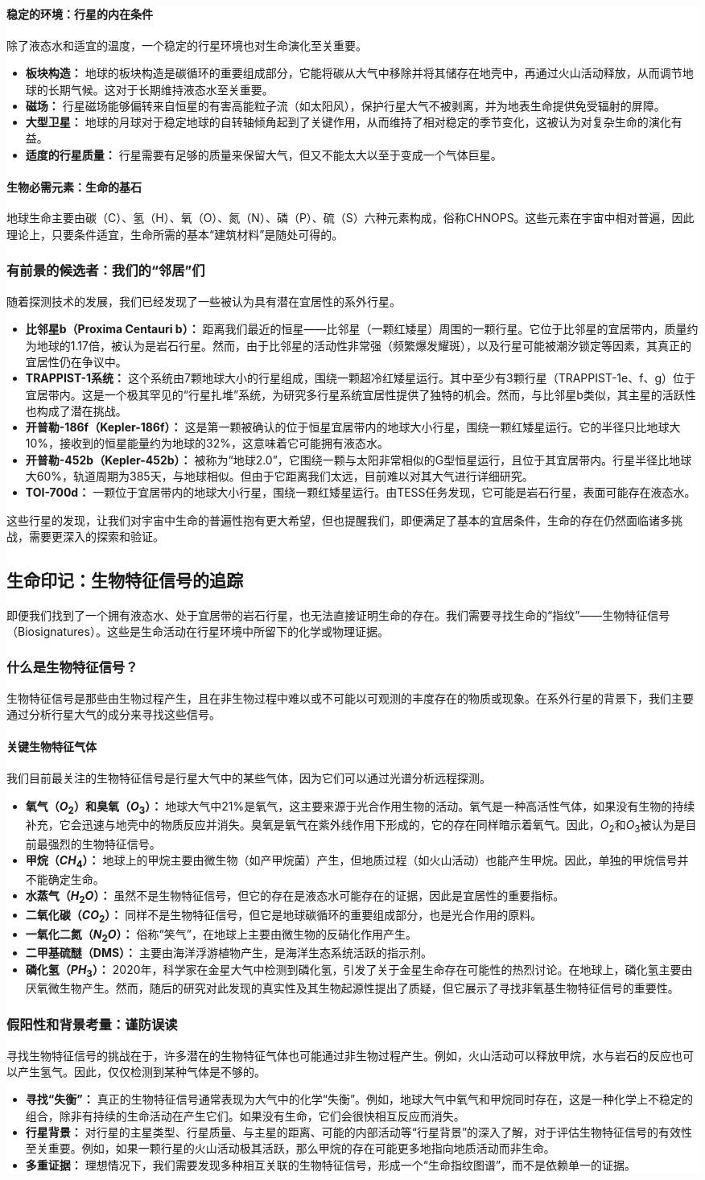 #### 稳定的环境：行星的内在条件

除了液态水和适宜的温度，一个稳定的行星环境也对生命演化至关重要。
*   **板块构造：** 地球的板块构造是碳循环的重要组成部分，它能将碳从大气中移除并将其储存在地壳中，再通过火山活动释放，从而调节地球的长期气候。这对于长期维持液态水至关重要。
*   **磁场：** 行星磁场能够偏转来自恒星的有害高能粒子流（如太阳风），保护行星大气不被剥离，并为地表生命提供免受辐射的屏障。
*   **大型卫星：** 地球的月球对于稳定地球的自转轴倾角起到了关键作用，从而维持了相对稳定的季节变化，这被认为对复杂生命的演化有益。
*   **适度的行星质量：** 行星需要有足够的质量来保留大气，但又不能太大以至于变成一个气体巨星。

#### 生物必需元素：生命的基石

地球生命主要由碳（C）、氢（H）、氧（O）、氮（N）、磷（P）、硫（S）六种元素构成，俗称CHNOPS。这些元素在宇宙中相对普遍，因此理论上，只要条件适宜，生命所需的基本“建筑材料”是随处可得的。

### 有前景的候选者：我们的“邻居”们

随着探测技术的发展，我们已经发现了一些被认为具有潜在宜居性的系外行星。

*   **比邻星b（Proxima Centauri b）：** 距离我们最近的恒星——比邻星（一颗红矮星）周围的一颗行星。它位于比邻星的宜居带内，质量约为地球的1.17倍，被认为是岩石行星。然而，由于比邻星的活动性非常强（频繁爆发耀斑），以及行星可能被潮汐锁定等因素，其真正的宜居性仍在争议中。
*   **TRAPPIST-1系统：** 这个系统由7颗地球大小的行星组成，围绕一颗超冷红矮星运行。其中至少有3颗行星（TRAPPIST-1e、f、g）位于宜居带内。这是一个极其罕见的“行星扎堆”系统，为研究多行星系统宜居性提供了独特的机会。然而，与比邻星b类似，其主星的活跃性也构成了潜在挑战。
*   **开普勒-186f（Kepler-186f）：** 这是第一颗被确认的位于恒星宜居带内的地球大小行星，围绕一颗红矮星运行。它的半径只比地球大10%，接收到的恒星能量约为地球的32%，这意味着它可能拥有液态水。
*   **开普勒-452b（Kepler-452b）：** 被称为“地球2.0”，它围绕一颗与太阳非常相似的G型恒星运行，且位于其宜居带内。行星半径比地球大60%，轨道周期为385天，与地球相似。但由于它距离我们太远，目前难以对其大气进行详细研究。
*   **TOI-700d：** 一颗位于宜居带内的地球大小行星，围绕一颗红矮星运行。由TESS任务发现，它可能是岩石行星，表面可能存在液态水。

这些行星的发现，让我们对宇宙中生命的普遍性抱有更大希望，但也提醒我们，即便满足了基本的宜居条件，生命的存在仍然面临诸多挑战，需要更深入的探索和验证。

## 生命印记：生物特征信号的追踪

即便我们找到了一个拥有液态水、处于宜居带的岩石行星，也无法直接证明生命的存在。我们需要寻找生命的“指纹”——生物特征信号（Biosignatures）。这些是生命活动在行星环境中所留下的化学或物理证据。

### 什么是生物特征信号？

生物特征信号是那些由生物过程产生，且在非生物过程中难以或不可能以可观测的丰度存在的物质或现象。在系外行星的背景下，我们主要通过分析行星大气的成分来寻找这些信号。

#### 关键生物特征气体

我们目前最关注的生物特征信号是行星大气中的某些气体，因为它们可以通过光谱分析远程探测。
*   **氧气（$O_2$）和臭氧（$O_3$）：** 地球大气中21%是氧气，这主要来源于光合作用生物的活动。氧气是一种高活性气体，如果没有生物的持续补充，它会迅速与地壳中的物质反应并消失。臭氧是氧气在紫外线作用下形成的，它的存在同样暗示着氧气。因此，$O_2$和$O_3$被认为是目前最强烈的生物特征信号。
*   **甲烷（$CH_4$）：** 地球上的甲烷主要由微生物（如产甲烷菌）产生，但地质过程（如火山活动）也能产生甲烷。因此，单独的甲烷信号并不能确定生命。
*   **水蒸气（$H_2O$）：** 虽然不是生物特征信号，但它的存在是液态水可能存在的证据，因此是宜居性的重要指标。
*   **二氧化碳（$CO_2$）：** 同样不是生物特征信号，但它是地球碳循环的重要组成部分，也是光合作用的原料。
*   **一氧化二氮（$N_2O$）：** 俗称“笑气”，在地球上主要由微生物的反硝化作用产生。
*   **二甲基硫醚（DMS）：** 主要由海洋浮游植物产生，是海洋生态系统活跃的指示剂。
*   **磷化氢（$PH_3$）：** 2020年，科学家在金星大气中检测到磷化氢，引发了关于金星生命存在可能性的热烈讨论。在地球上，磷化氢主要由厌氧微生物产生。然而，随后的研究对此发现的真实性及其生物起源性提出了质疑，但它展示了寻找非氧基生物特征信号的重要性。

### 假阳性和背景考量：谨防误读

寻找生物特征信号的挑战在于，许多潜在的生物特征气体也可能通过非生物过程产生。例如，火山活动可以释放甲烷，水与岩石的反应也可以产生氢气。因此，仅仅检测到某种气体是不够的。
*   **寻找“失衡”：** 真正的生物特征信号通常表现为大气中的化学“失衡”。例如，地球大气中氧气和甲烷同时存在，这是一种化学上不稳定的组合，除非有持续的生命活动在产生它们。如果没有生命，它们会很快相互反应而消失。
*   **行星背景：** 对行星的主星类型、行星质量、与主星的距离、可能的内部活动等“行星背景”的深入了解，对于评估生物特征信号的有效性至关重要。例如，如果一颗行星的火山活动极其活跃，那么甲烷的存在可能更多地指向地质活动而非生命。
*   **多重证据：** 理想情况下，我们需要发现多种相互关联的生物特征信号，形成一个“生命指纹图谱”，而不是依赖单一的证据。
